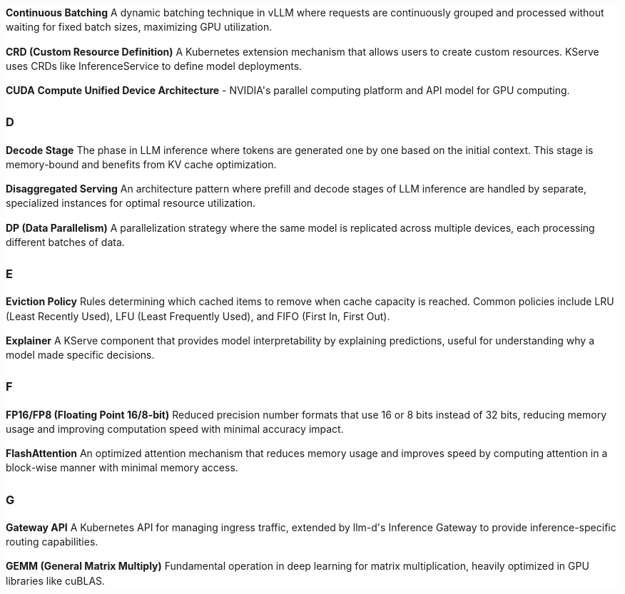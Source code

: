 **Continuous Batching**
A dynamic batching technique in vLLM where requests are continuously grouped and processed without waiting for fixed batch sizes, maximizing GPU utilization.

**CRD (Custom Resource Definition)**
A Kubernetes extension mechanism that allows users to create custom resources. KServe uses CRDs like InferenceService to define model deployments.

**CUDA**
**Compute Unified Device Architecture** - NVIDIA's parallel computing platform and API model for GPU computing.

### D

**Decode Stage**
The phase in LLM inference where tokens are generated one by one based on the initial context. This stage is memory-bound and benefits from KV cache optimization.

**Disaggregated Serving**
An architecture pattern where prefill and decode stages of LLM inference are handled by separate, specialized instances for optimal resource utilization.

**DP (Data Parallelism)**
A parallelization strategy where the same model is replicated across multiple devices, each processing different batches of data.

### E

**Eviction Policy**
Rules determining which cached items to remove when cache capacity is reached. Common policies include LRU (Least Recently Used), LFU (Least Frequently Used), and FIFO (First In, First Out).

**Explainer**
A KServe component that provides model interpretability by explaining predictions, useful for understanding why a model made specific decisions.

### F

**FP16/FP8 (Floating Point 16/8-bit)**
Reduced precision number formats that use 16 or 8 bits instead of 32 bits, reducing memory usage and improving computation speed with minimal accuracy impact.

**FlashAttention**
An optimized attention mechanism that reduces memory usage and improves speed by computing attention in a block-wise manner with minimal memory access.

### G

**Gateway API**
A Kubernetes API for managing ingress traffic, extended by llm-d's Inference Gateway to provide inference-specific routing capabilities.

**GEMM (General Matrix Multiply)**
Fundamental operation in deep learning for matrix multiplication, heavily optimized in GPU libraries like cuBLAS.
